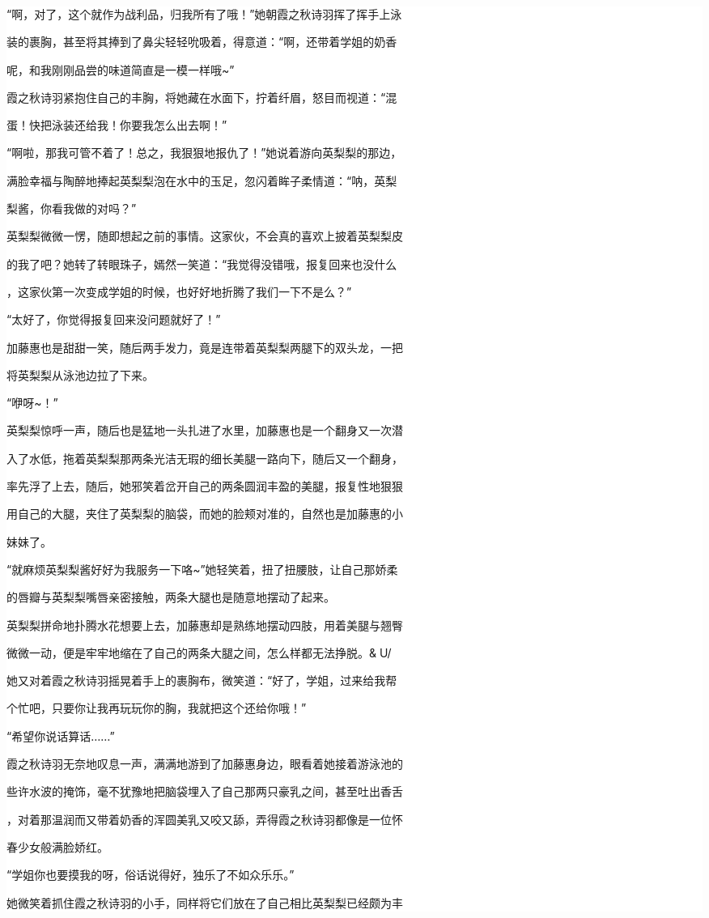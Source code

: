 “啊，对了，这个就作为战利品，归我所有了哦！”她朝霞之秋诗羽挥了挥手上泳

装的裹胸，甚至将其捧到了鼻尖轻轻吮吸着，得意道：“啊，还带着学姐的奶香

呢，和我刚刚品尝的味道简直是一模一样哦~”

霞之秋诗羽紧抱住自己的丰胸，将她藏在水面下，拧着纤眉，怒目而视道：“混

蛋！快把泳装还给我！你要我怎么出去啊！”

“啊啦，那我可管不着了！总之，我狠狠地报仇了！”她说着游向英梨梨的那边，

满脸幸福与陶醉地捧起英梨梨泡在水中的玉足，忽闪着眸子柔情道：“呐，英梨

梨酱，你看我做的对吗？”

英梨梨微微一愣，随即想起之前的事情。这家伙，不会真的喜欢上披着英梨梨皮

的我了吧？她转了转眼珠子，嫣然一笑道：“我觉得没错哦，报复回来也没什么

，这家伙第一次变成学姐的时候，也好好地折腾了我们一下不是么？”

“太好了，你觉得报复回来没问题就好了！”

加藤惠也是甜甜一笑，随后两手发力，竟是连带着英梨梨两腿下的双头龙，一把

将英梨梨从泳池边拉了下来。

“咿呀~！”

英梨梨惊呼一声，随后也是猛地一头扎进了水里，加藤惠也是一个翻身又一次潜

入了水低，拖着英梨梨那两条光洁无瑕的细长美腿一路向下，随后又一个翻身，

率先浮了上去，随后，她邪笑着岔开自己的两条圆润丰盈的美腿，报复性地狠狠

用自己的大腿，夹住了英梨梨的脑袋，而她的脸颊对准的，自然也是加藤惠的小

妹妹了。

“就麻烦英梨梨酱好好为我服务一下咯~”她轻笑着，扭了扭腰肢，让自己那娇柔

的唇瓣与英梨梨嘴唇亲密接触，两条大腿也是随意地摆动了起来。

英梨梨拼命地扑腾水花想要上去，加藤惠却是熟练地摆动四肢，用着美腿与翘臀

微微一动，便是牢牢地缩在了自己的两条大腿之间，怎么样都无法挣脱。& U/

她又对着霞之秋诗羽摇晃着手上的裹胸布，微笑道：“好了，学姐，过来给我帮

个忙吧，只要你让我再玩玩你的胸，我就把这个还给你哦！”

“希望你说话算话……”

霞之秋诗羽无奈地叹息一声，满满地游到了加藤惠身边，眼看着她接着游泳池的

些许水波的掩饰，毫不犹豫地把脑袋埋入了自己那两只豪乳之间，甚至吐出香舌

，对着那温润而又带着奶香的浑圆美乳又咬又舔，弄得霞之秋诗羽都像是一位怀

春少女般满脸娇红。

“学姐你也要摸我的呀，俗话说得好，独乐了不如众乐乐。”

她微笑着抓住霞之秋诗羽的小手，同样将它们放在了自己相比英梨梨已经颇为丰
